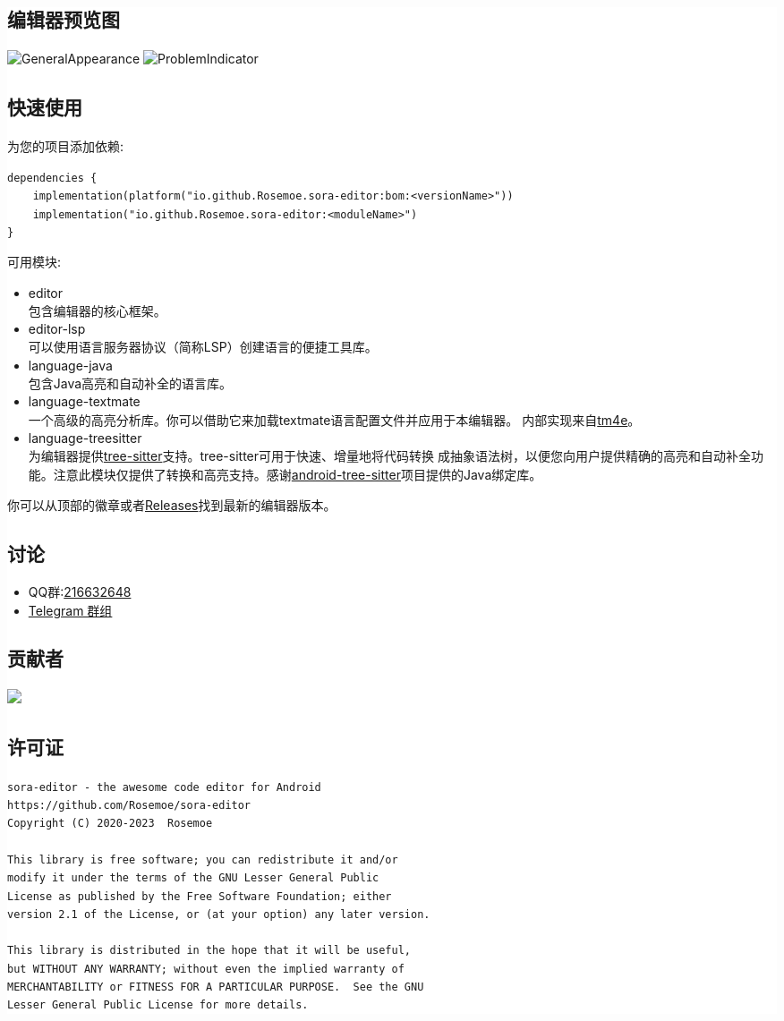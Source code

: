 ## 编辑器预览图

<div style="overflow: hidden">
<img src="https://raw.githubusercontent.com/Rosemoe/sora-editor/main/images/general.jpg" alt="GeneralAppearance" width="40%" align="bottom" />
<img src="https://raw.githubusercontent.com/Rosemoe/sora-editor/main/images/problem_indicators.jpg" alt="ProblemIndicator" width="40%" align="bottom" />
</div>

## 快速使用

为您的项目添加依赖:

```Gradle
dependencies {
    implementation(platform("io.github.Rosemoe.sora-editor:bom:<versionName>"))
    implementation("io.github.Rosemoe.sora-editor:<moduleName>")
}
```

可用模块:

- editor   
  包含编辑器的核心框架。
- editor-lsp   
  可以使用语言服务器协议（简称LSP）创建语言的便捷工具库。
- language-java   
  包含Java高亮和自动补全的语言库。
- language-textmate   
  一个高级的高亮分析库。你可以借助它来加载textmate语言配置文件并应用于本编辑器。
  内部实现来自[tm4e](https://github.com/eclipse/tm4e)。
- language-treesitter   
  为编辑器提供[tree-sitter](https://tree-sitter.github.io/tree-sitter/)支持。tree-sitter可用于快速、增量地将代码转换
  成抽象语法树，以便您向用户提供精确的高亮和自动补全功能。注意此模块仅提供了转换和高亮支持。感谢[android-tree-sitter](https://github.com/AndroidIDEOfficial/android-tree-sitter/)项目提供的Java绑定库。

你可以从顶部的徽章或者[Releases](https://github.com/Rosemoe/CodeEditor/releases)找到最新的编辑器版本。

## 讨论

* QQ群:[216632648](https://jq.qq.com/?_wv=1027&k=n68uxQws)
* [Telegram 群组](https://t.me/rosemoe_code_editor)

## 贡献者

<a href="https://github.com/Rosemoe/sora-editor/graphs/contributors">
  <img src="https://contrib.rocks/image?repo=Rosemoe/sora-editor" />
</a>

## 许可证

```
sora-editor - the awesome code editor for Android
https://github.com/Rosemoe/sora-editor
Copyright (C) 2020-2023  Rosemoe

This library is free software; you can redistribute it and/or
modify it under the terms of the GNU Lesser General Public
License as published by the Free Software Foundation; either
version 2.1 of the License, or (at your option) any later version.

This library is distributed in the hope that it will be useful,
but WITHOUT ANY WARRANTY; without even the implied warranty of
MERCHANTABILITY or FITNESS FOR A PARTICULAR PURPOSE.  See the GNU
Lesser General Public License for more details.
```